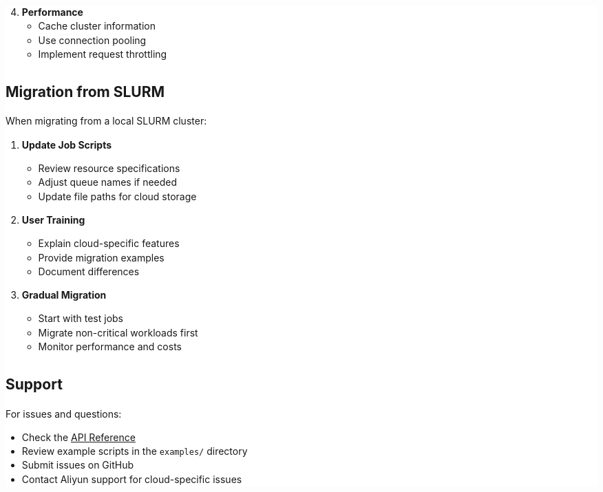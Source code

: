 4. **Performance**
   - Cache cluster information
   - Use connection pooling
   - Implement request throttling

## Migration from SLURM

When migrating from a local SLURM cluster:

1. **Update Job Scripts**
   - Review resource specifications
   - Adjust queue names if needed
   - Update file paths for cloud storage

2. **User Training**
   - Explain cloud-specific features
   - Provide migration examples
   - Document differences

3. **Gradual Migration**
   - Start with test jobs
   - Migrate non-critical workloads first
   - Monitor performance and costs

## Support

For issues and questions:
- Check the [API Reference](api_reference.md)
- Review example scripts in the `examples/` directory
- Submit issues on GitHub
- Contact Aliyun support for cloud-specific issues
